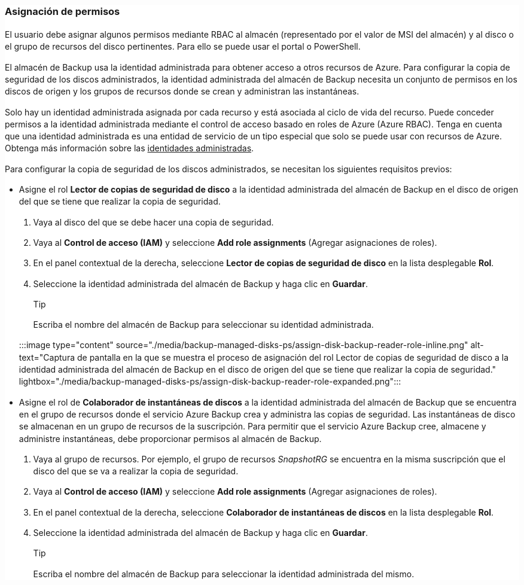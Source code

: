 ### <a name="assign-permissions"></a>Asignación de permisos

El usuario debe asignar algunos permisos mediante RBAC al almacén (representado por el valor de MSI del almacén) y al disco o el grupo de recursos del disco pertinentes. Para ello se puede usar el portal o PowerShell.

El almacén de Backup usa la identidad administrada para obtener acceso a otros recursos de Azure. Para configurar la copia de seguridad de los discos administrados, la identidad administrada del almacén de Backup necesita un conjunto de permisos en los discos de origen y los grupos de recursos donde se crean y administran las instantáneas.

Solo hay un identidad administrada asignada por cada recurso y está asociada al ciclo de vida del recurso. Puede conceder permisos a la identidad administrada mediante el control de acceso basado en roles de Azure (Azure RBAC). Tenga en cuenta que una identidad administrada es una entidad de servicio de un tipo especial que solo se puede usar con recursos de Azure. Obtenga más información sobre las [identidades administradas](../active-directory/managed-identities-azure-resources/overview.md).

Para configurar la copia de seguridad de los discos administrados, se necesitan los siguientes requisitos previos:

- Asigne el rol **Lector de copias de seguridad de disco** a la identidad administrada del almacén de Backup en el disco de origen del que se tiene que realizar la copia de seguridad.

  1. Vaya al disco del que se debe hacer una copia de seguridad.
  1. Vaya al **Control de acceso (IAM)** y seleccione **Add role assignments** (Agregar asignaciones de roles).
  1. En el panel contextual de la derecha, seleccione **Lector de copias de seguridad de disco** en la lista desplegable **Rol**.
  1. Seleccione la identidad administrada del almacén de Backup y haga clic en **Guardar**.
  
     >[!Tip]
     >Escriba el nombre del almacén de Backup para seleccionar su identidad administrada.

  :::image type="content" source="./media/backup-managed-disks-ps/assign-disk-backup-reader-role-inline.png" alt-text="Captura de pantalla en la que se muestra el proceso de asignación del rol Lector de copias de seguridad de disco a la identidad administrada del almacén de Backup en el disco de origen del que se tiene que realizar la copia de seguridad." lightbox="./media/backup-managed-disks-ps/assign-disk-backup-reader-role-expanded.png":::

- Asigne el rol de **Colaborador de instantáneas de discos** a la identidad administrada del almacén de Backup que se encuentra en el grupo de recursos donde el servicio Azure Backup crea y administra las copias de seguridad. Las instantáneas de disco se almacenan en un grupo de recursos de la suscripción. Para permitir que el servicio Azure Backup cree, almacene y administre instantáneas, debe proporcionar permisos al almacén de Backup.

  1. Vaya al grupo de recursos. Por ejemplo, el grupo de recursos _SnapshotRG_ se encuentra en la misma suscripción que el disco del que se va a realizar la copia de seguridad.
  1. Vaya al **Control de acceso (IAM)** y seleccione **Add role assignments** (Agregar asignaciones de roles).
  1. En el panel contextual de la derecha, seleccione **Colaborador de instantáneas de discos** en la lista desplegable **Rol**. 
  1. Seleccione la identidad administrada del almacén de Backup y haga clic en **Guardar**.
  
     >[!Tip]
     >Escriba el nombre del almacén de Backup para seleccionar la identidad administrada del mismo.
